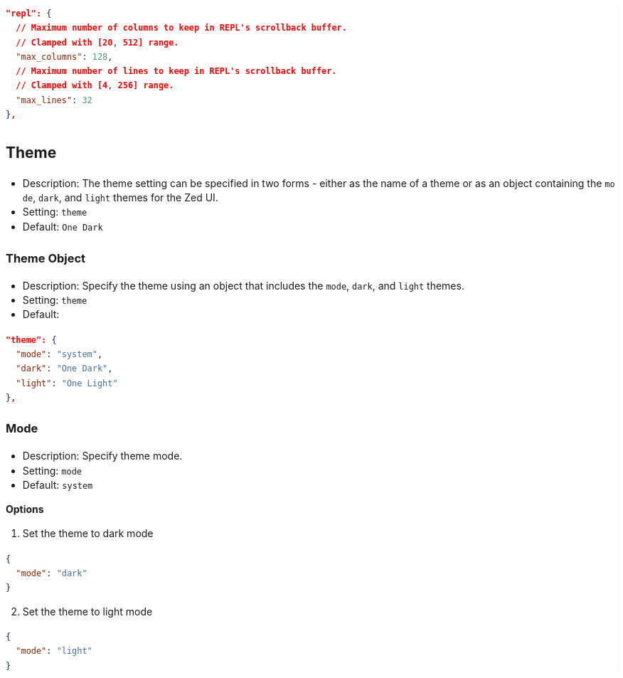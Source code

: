 ```json [settings]
"repl": {
  // Maximum number of columns to keep in REPL's scrollback buffer.
  // Clamped with [20, 512] range.
  "max_columns": 128,
  // Maximum number of lines to keep in REPL's scrollback buffer.
  // Clamped with [4, 256] range.
  "max_lines": 32
},
```

## Theme

- Description: The theme setting can be specified in two forms - either as the name of a theme or as an object containing the `mode`, `dark`, and `light` themes for the Zed UI.
- Setting: `theme`
- Default: `One Dark`

### Theme Object

- Description: Specify the theme using an object that includes the `mode`, `dark`, and `light` themes.
- Setting: `theme`
- Default:

```json [settings]
"theme": {
  "mode": "system",
  "dark": "One Dark",
  "light": "One Light"
},
```

### Mode

- Description: Specify theme mode.
- Setting: `mode`
- Default: `system`

**Options**

1. Set the theme to dark mode

```json [settings]
{
  "mode": "dark"
}
```

2. Set the theme to light mode

```json [settings]
{
  "mode": "light"
}
```
